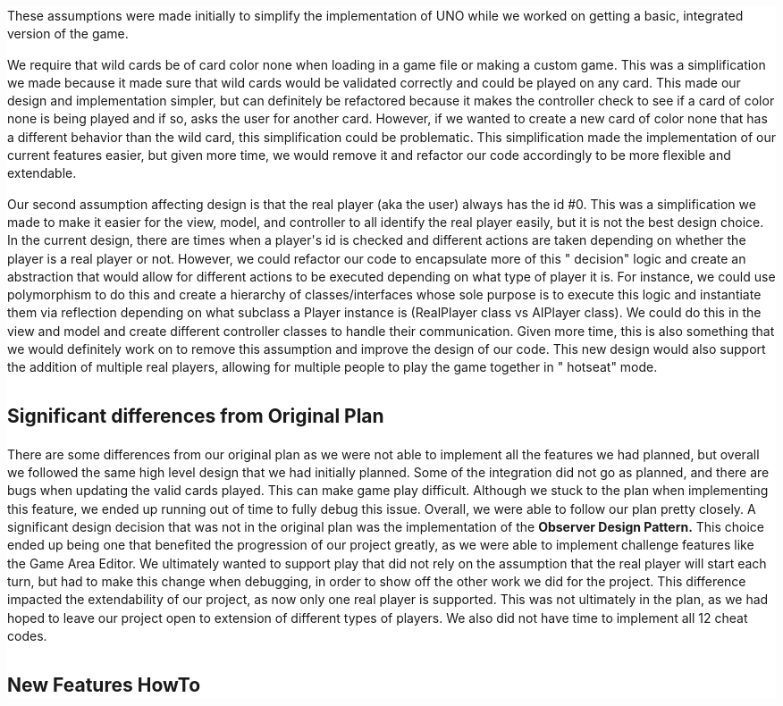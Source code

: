 These assumptions were made initially to simplify the implementation of UNO while we worked on
getting a basic, integrated version of the game.

We require that wild cards be of card color none when loading in a game file or making a custom
game. This was a simplification we made because it made sure that wild cards would be validated
correctly and could be played on any card. This made our design and implementation simpler, but can
definitely be refactored because it makes the controller check to see if a card of color none is
being played and if so, asks the user for another card. However, if we wanted to create a new card
of color none that has a different behavior than the wild card, this simplification could be
problematic. This simplification made the implementation of our current features easier, but given
more time, we would remove it and refactor our code accordingly to be more flexible and extendable.

Our second assumption affecting design is that the real player (aka the user) always has the id #0.
This was a simplification we made to make it easier for the view, model, and controller to all
identify the real player easily, but it is not the best design choice. In the current design, there
are times when a player's id is checked and different actions are taken depending on whether the
player is a real player or not. However, we could refactor our code to encapsulate more of this "
decision" logic and create an abstraction that would allow for different actions to be executed
depending on what type of player it is. For instance, we could use polymorphism to do this and
create a hierarchy of classes/interfaces whose sole purpose is to execute this logic and instantiate
them via reflection depending on what subclass a Player instance is (RealPlayer class vs AIPlayer
class). We could do this in the view and model and create different controller classes to handle
their communication. Given more time, this is also something that we would definitely work on to
remove this assumption and improve the design of our code. This new design would also support the
addition of multiple real players, allowing for multiple people to play the game together in "
hotseat" mode.

## Significant differences from Original Plan

There are some differences from our original plan as we were not able to implement all the features
we had planned, but overall we followed the same high level design that we had initially planned. 
Some of the integration did not go as planned, and there are bugs when updating the valid cards played. This 
can make game play difficult. Although we stuck to the plan when implementing this feature, we ended up running out of 
time to fully debug this issue. Overall, we were able to follow our plan pretty closely. A significant design decision that
was not in the original plan was the implementation of the **Observer Design Pattern.** This choice ended up being one that 
benefited the progression of our project greatly, as we were able to implement challenge features like the Game Area Editor.
We ultimately wanted to support play that did not rely on the assumption that the real player will start each turn, but had to 
make this change when debugging, in order to show off the other work we did for the project. This difference impacted the extendability 
of our project, as now only one real player is supported. This was not ultimately in the plan, as we had hoped to leave 
our project open to extension of different types of players. We also did not have time to implement all 12 cheat codes. 
## New Features HowTo

